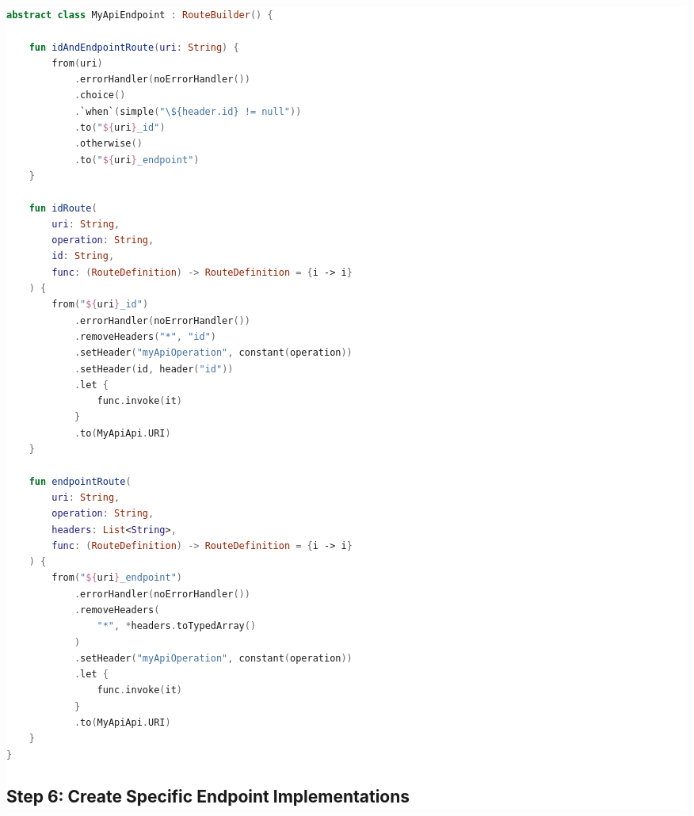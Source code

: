 ```kotlin
abstract class MyApiEndpoint : RouteBuilder() {

    fun idAndEndpointRoute(uri: String) {
        from(uri)
            .errorHandler(noErrorHandler())
            .choice()
            .`when`(simple("\${header.id} != null"))
            .to("${uri}_id")
            .otherwise()
            .to("${uri}_endpoint")
    }

    fun idRoute(
        uri: String,
        operation: String,
        id: String,
        func: (RouteDefinition) -> RouteDefinition = {i -> i}
    ) {
        from("${uri}_id")
            .errorHandler(noErrorHandler())
            .removeHeaders("*", "id")
            .setHeader("myApiOperation", constant(operation))
            .setHeader(id, header("id"))
            .let {
                func.invoke(it)
            }
            .to(MyApiApi.URI)
    }

    fun endpointRoute(
        uri: String,
        operation: String,
        headers: List<String>,
        func: (RouteDefinition) -> RouteDefinition = {i -> i}
    ) {
        from("${uri}_endpoint")
            .errorHandler(noErrorHandler())
            .removeHeaders(
                "*", *headers.toTypedArray()
            )
            .setHeader("myApiOperation", constant(operation))
            .let {
                func.invoke(it)
            }
            .to(MyApiApi.URI)
    }
}
```

## Step 6: Create Specific Endpoint Implementations
